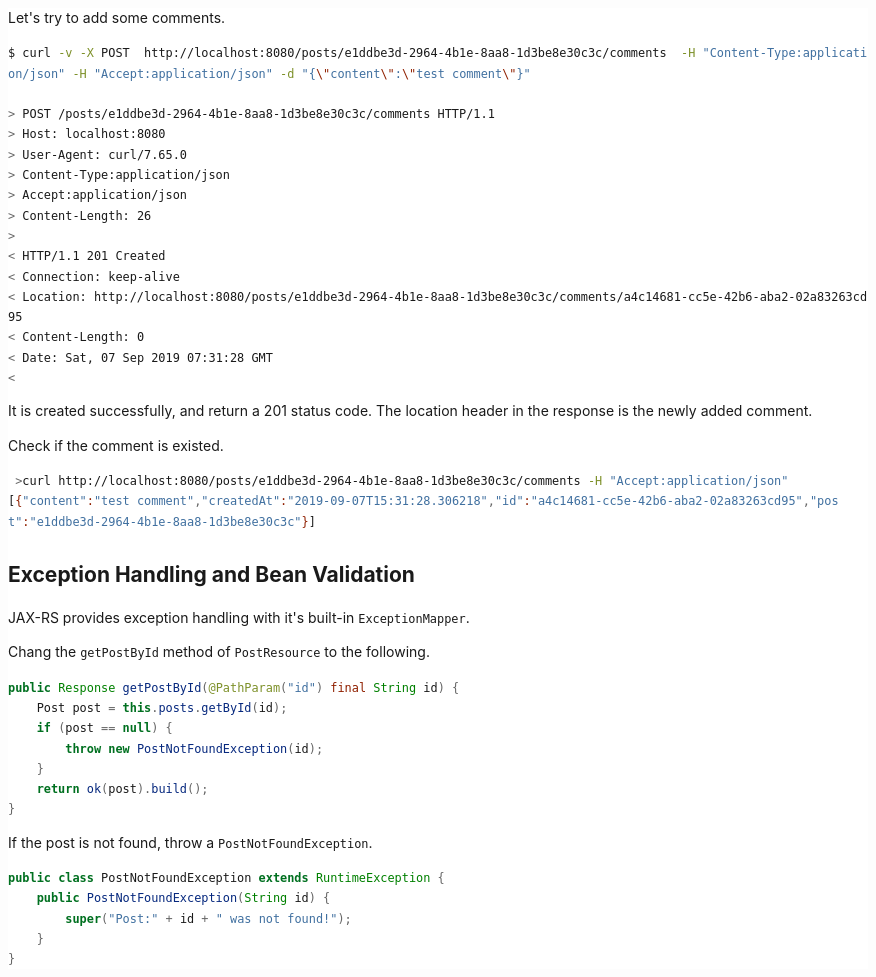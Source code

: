 Let's try to add some comments.

```bash
$ curl -v -X POST  http://localhost:8080/posts/e1ddbe3d-2964-4b1e-8aa8-1d3be8e30c3c/comments  -H "Content-Type:application/json" -H "Accept:application/json" -d "{\"content\":\"test comment\"}"

> POST /posts/e1ddbe3d-2964-4b1e-8aa8-1d3be8e30c3c/comments HTTP/1.1
> Host: localhost:8080
> User-Agent: curl/7.65.0
> Content-Type:application/json
> Accept:application/json
> Content-Length: 26
>
< HTTP/1.1 201 Created
< Connection: keep-alive
< Location: http://localhost:8080/posts/e1ddbe3d-2964-4b1e-8aa8-1d3be8e30c3c/comments/a4c14681-cc5e-42b6-aba2-02a83263cd95
< Content-Length: 0
< Date: Sat, 07 Sep 2019 07:31:28 GMT
<
```

It is created successfully, and return a 201 status code. The location header in the response is the newly added comment. 

Check  if the comment is existed.

```bash
 >curl http://localhost:8080/posts/e1ddbe3d-2964-4b1e-8aa8-1d3be8e30c3c/comments -H "Accept:application/json"
[{"content":"test comment","createdAt":"2019-09-07T15:31:28.306218","id":"a4c14681-cc5e-42b6-aba2-02a83263cd95","post":"e1ddbe3d-2964-4b1e-8aa8-1d3be8e30c3c"}]
```

## Exception Handling and Bean Validation 

JAX-RS provides exception handling with it's built-in `ExceptionMapper`.

Chang the `getPostById` method of `PostResource` to the following.  

```java
public Response getPostById(@PathParam("id") final String id) {
    Post post = this.posts.getById(id);
    if (post == null) {
        throw new PostNotFoundException(id);
    }
    return ok(post).build();
}
```

If the post is not found, throw a `PostNotFoundException`.

```java
public class PostNotFoundException extends RuntimeException {
    public PostNotFoundException(String id) {
        super("Post:" + id + " was not found!");
    }
}
```
